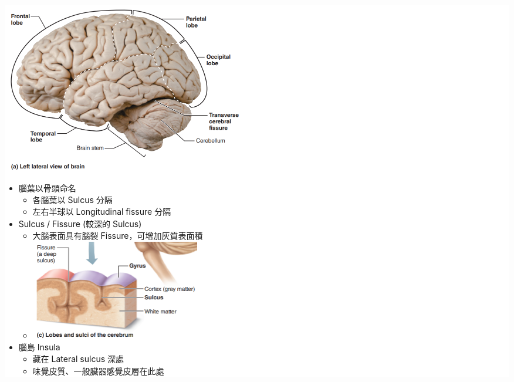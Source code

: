 <img src="13_The_Central_Nervous_System.assets/image-20210806213211763.png" alt="image-20210806213211763" style="zoom:50%;" />

- 腦葉以骨頭命名
  - 各腦葉以 Sulcus 分隔
  - 左右半球以 Longitudinal fissure 分隔
- Sulcus / Fissure (較深的 Sulcus)
  - 大腦表面具有腦裂 Fissure，可增加灰質表面積
  - <img src="13_The_Central_Nervous_System.assets/image-20210806213429498.png" alt="image-20210806213429498" style="zoom: 50%;" />
- 腦島 Insula
  - 藏在 Lateral sulcus 深處
  - 味覺皮質、一般臟器感覺皮層在此處